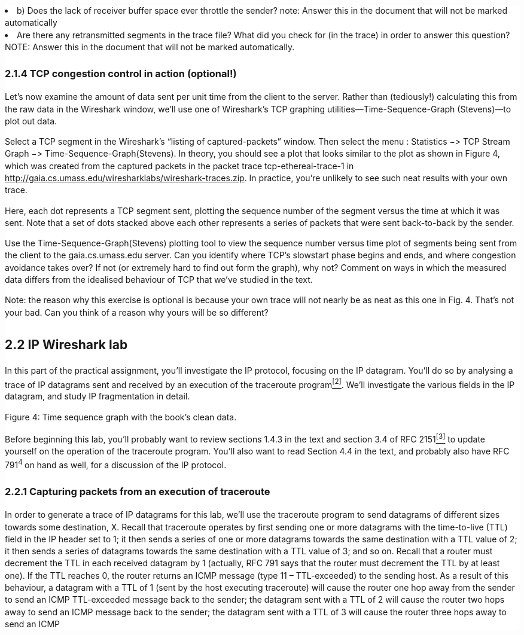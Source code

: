  <li>b) Does the lack of receiver buffer space ever throttle the sender? note: Answer this in the document that will not be marked automatically</li>

 <li>Are there any retransmitted segments in the trace file? What did you check for (in the trace) in order to answer this question? NOTE: Answer this in the document that will not be marked automatically.</li>

</ol>

<h3><a name="_Toc12332"></a>2.1.4         TCP congestion control in action (optional!)</h3>

Let’s now examine the amount of data sent per unit time from the client to the server. Rather than (tediously!) calculating this from the raw data in the Wireshark window, we’ll use one of Wireshark’s TCP graphing utilities—Time-Sequence-Graph (Stevens)—to plot out data.

Select a TCP segment in the Wireshark’s “listing of captured-packets” window. Then select the menu : Statistics −<em>&gt; </em>TCP Stream Graph −<em>&gt; </em>Time-Sequence-Graph(Stevens). In theory, you should see a plot that looks similar to the plot as shown in Figure 4, which was created from the captured packets in the packet trace tcp-ethereal-trace-1 in http://gaia.cs.umass.edu/wiresharklabs/wireshark-traces.zip. In practice, you’re unlikely to see such neat results with your own trace.

Here, each dot represents a TCP segment sent, plotting the sequence number of the segment versus the time at which it was sent. Note that a set of dots stacked above each other represents a series of packets that were sent back-to-back by the sender.

Use the Time-Sequence-Graph(Stevens) plotting tool to view the sequence number versus time plot of segments being sent from the client to the gaia.cs.umass.edu server. Can you identify where TCP’s slowstart phase begins and ends, and where congestion avoidance takes over? If not (or extremely hard to find out form the graph), why not? Comment on ways in which the measured data differs from the idealised behaviour of TCP that we’ve studied in the text.

Note: the reason why this exercise is optional is because your own trace will not nearly be as neat as this one in Fig. 4. That’s not your bad. Can you think of a reason why yours will be so different?

<h2><a name="_Toc12333"></a>2.2         IP Wireshark lab</h2>

In this part of the practical assignment, you’ll investigate the IP protocol, focusing on the IP datagram. You’ll do so by analysing a trace of IP datagrams sent and received by an execution of the traceroute program<a href="#_ftn2" name="_ftnref2"><sup>[2]</sup></a>. We’ll investigate the various fields in the IP datagram, and study IP fragmentation in detail.

Figure 4: Time sequence graph with the book’s clean data.

Before beginning this lab, you’ll probably want to review sections 1.4.3 in the text and section 3.4 of RFC 2151<a href="#_ftn3" name="_ftnref3"><sup>[3]</sup></a> to update yourself on the operation of the traceroute program. You’ll also want to read Section 4.4 in the text, and probably also have RFC 791<sup>4 </sup>on hand as well, for a discussion of the IP protocol.

<h3><a name="_Toc12334"></a>2.2.1         Capturing packets from an execution of traceroute</h3>

In order to generate a trace of IP datagrams for this lab, we’ll use the traceroute program to send datagrams of different sizes towards some destination, X. Recall that traceroute operates by first sending one or more datagrams with the time-to-live (TTL) field in the IP header set to 1; it then sends a series of one or more datagrams towards the same destination with a TTL value of 2; it then sends a series of datagrams towards the same destination with a TTL value of 3; and so on. Recall that a router must decrement the TTL in each received datagram by 1 (actually, RFC 791 says that the router must decrement the TTL by at least one). If the TTL reaches 0, the router returns an ICMP message (type 11 – TTL-exceeded) to the sending host. As a result of this behaviour, a datagram with a TTL of 1 (sent by the host executing traceroute) will cause the router one hop away from the sender to send an ICMP TTL-exceeded message back to the sender; the datagram sent with a TTL of 2 will cause the router two hops away to send an ICMP message back to the sender; the datagram sent with a TTL of 3 will cause the router three hops away to send an ICMP
